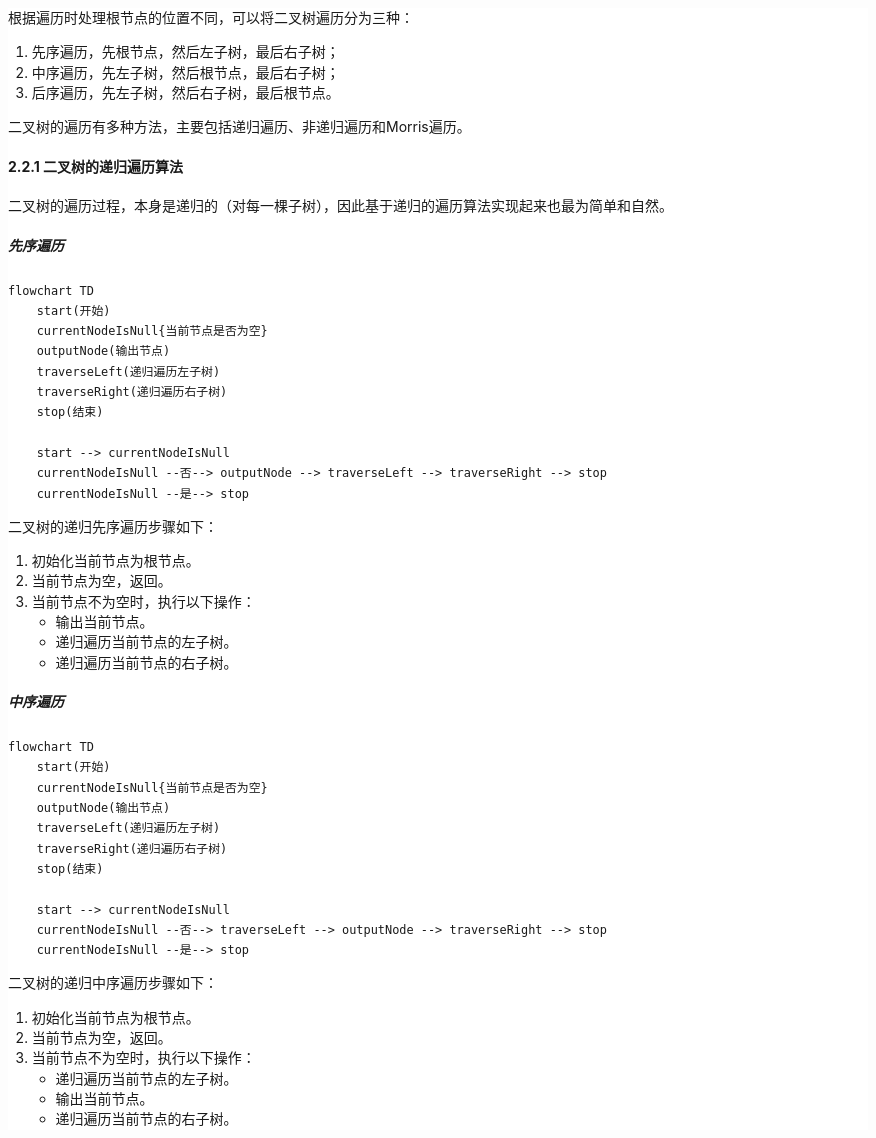 根据遍历时处理根节点的位置不同，可以将二叉树遍历分为三种：

1. 先序遍历，先根节点，然后左子树，最后右子树；
2. 中序遍历，先左子树，然后根节点，最后右子树；
3. 后序遍历，先左子树，然后右子树，最后根节点。

二叉树的遍历有多种方法，主要包括递归遍历、非递归遍历和Morris遍历。

#### 2.2.1 二叉树的递归遍历算法

二叉树的遍历过程，本身是递归的（对每一棵子树），因此基于递归的遍历算法实现起来也最为简单和自然。

##### 先序遍历

```mermaid
flowchart TD
    start(开始)
    currentNodeIsNull{当前节点是否为空}
    outputNode(输出节点)
    traverseLeft(递归遍历左子树)
    traverseRight(递归遍历右子树)
    stop(结束)

    start --> currentNodeIsNull
    currentNodeIsNull --否--> outputNode --> traverseLeft --> traverseRight --> stop
    currentNodeIsNull --是--> stop
```

二叉树的递归先序遍历步骤如下：

1. 初始化当前节点为根节点。
2. 当前节点为空，返回。
3. 当前节点不为空时，执行以下操作：
   * 输出当前节点。
   * 递归遍历当前节点的左子树。
   * 递归遍历当前节点的右子树。

##### 中序遍历

```mermaid
flowchart TD
    start(开始)
    currentNodeIsNull{当前节点是否为空}
    outputNode(输出节点)
    traverseLeft(递归遍历左子树)
    traverseRight(递归遍历右子树)
    stop(结束)

    start --> currentNodeIsNull
    currentNodeIsNull --否--> traverseLeft --> outputNode --> traverseRight --> stop
    currentNodeIsNull --是--> stop
```

二叉树的递归中序遍历步骤如下：

1. 初始化当前节点为根节点。
2. 当前节点为空，返回。
3. 当前节点不为空时，执行以下操作：
   * 递归遍历当前节点的左子树。
   * 输出当前节点。
   * 递归遍历当前节点的右子树。
